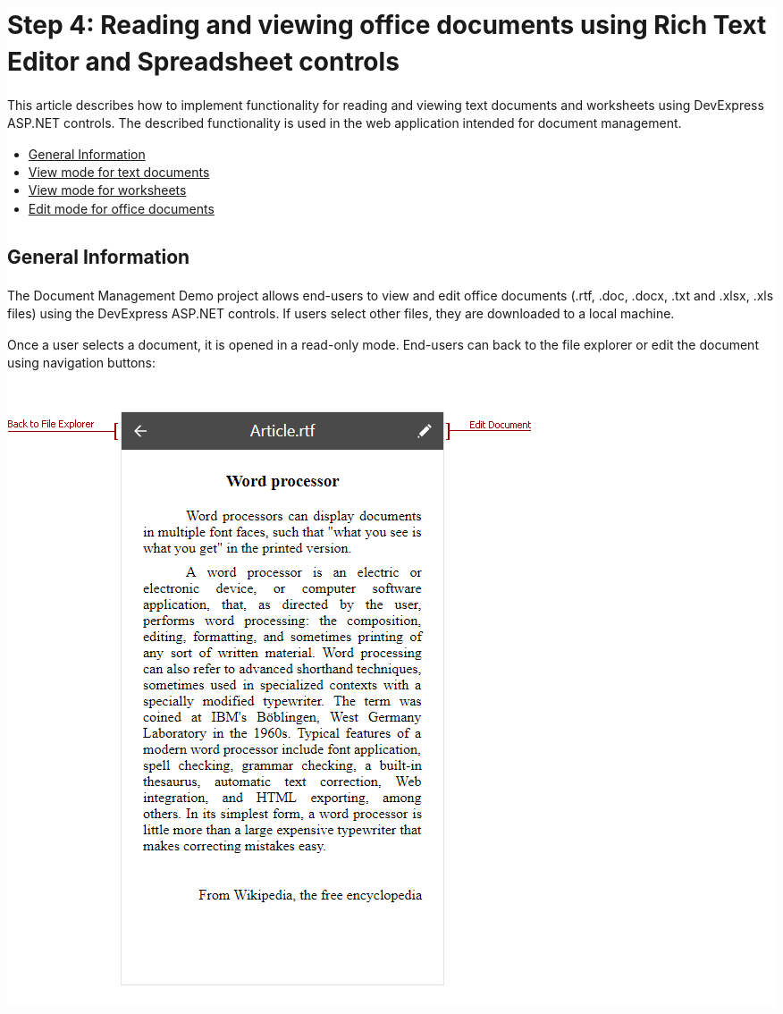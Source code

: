 # Step 4: Reading and viewing office documents using Rich Text Editor and Spreadsheet controls

This article describes how to implement functionality for reading and viewing text documents and worksheets using DevExpress ASP.NET controls. The described functionality is used in the web application intended for document management.

- [General Information](#general-information)
- [View mode for text documents](#view-mode-for-text-documents)
- [View mode for worksheets](#view-mode-for-worksheets)
- [Edit mode for office documents](#editing-office-documents)


## General Information

The Document Management Demo project allows end-users to view and edit office documents (.rtf, .doc, .docx, .txt and .xlsx, .xls files) using the DevExpress ASP.NET controls. If users select other files, they are downloaded to a local machine.

Once a user selects a document, it is opened in a read-only mode. End-users can back to the file explorer or edit the document using navigation buttons:

![ReadingView](/img/ReadingView.png)
